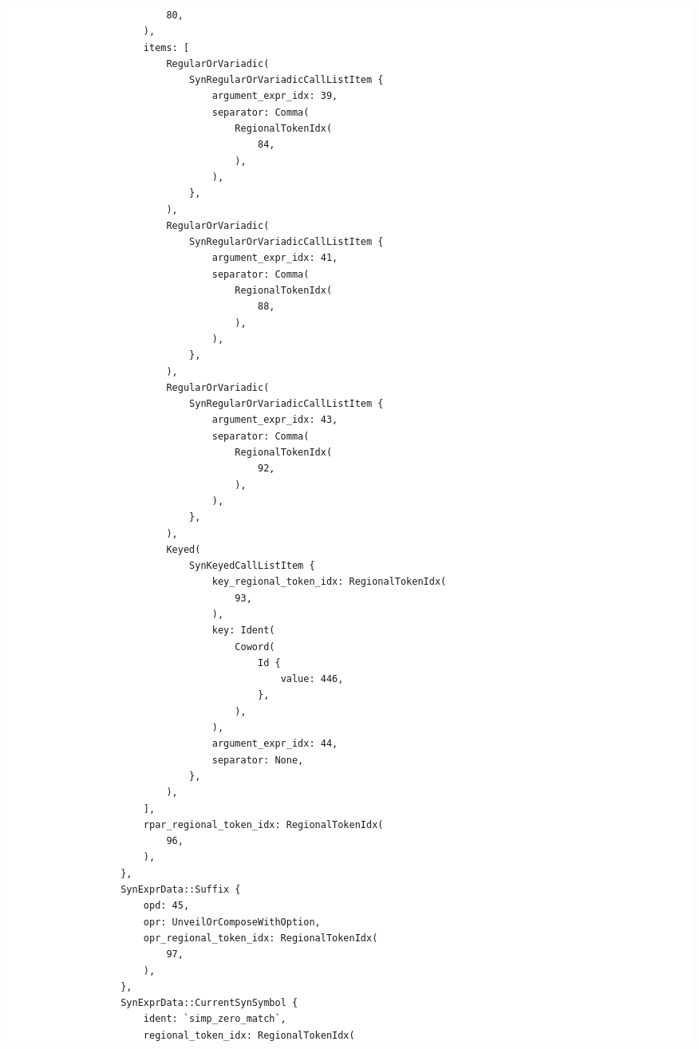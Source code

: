                                 80,
                            ),
                            items: [
                                RegularOrVariadic(
                                    SynRegularOrVariadicCallListItem {
                                        argument_expr_idx: 39,
                                        separator: Comma(
                                            RegionalTokenIdx(
                                                84,
                                            ),
                                        ),
                                    },
                                ),
                                RegularOrVariadic(
                                    SynRegularOrVariadicCallListItem {
                                        argument_expr_idx: 41,
                                        separator: Comma(
                                            RegionalTokenIdx(
                                                88,
                                            ),
                                        ),
                                    },
                                ),
                                RegularOrVariadic(
                                    SynRegularOrVariadicCallListItem {
                                        argument_expr_idx: 43,
                                        separator: Comma(
                                            RegionalTokenIdx(
                                                92,
                                            ),
                                        ),
                                    },
                                ),
                                Keyed(
                                    SynKeyedCallListItem {
                                        key_regional_token_idx: RegionalTokenIdx(
                                            93,
                                        ),
                                        key: Ident(
                                            Coword(
                                                Id {
                                                    value: 446,
                                                },
                                            ),
                                        ),
                                        argument_expr_idx: 44,
                                        separator: None,
                                    },
                                ),
                            ],
                            rpar_regional_token_idx: RegionalTokenIdx(
                                96,
                            ),
                        },
                        SynExprData::Suffix {
                            opd: 45,
                            opr: UnveilOrComposeWithOption,
                            opr_regional_token_idx: RegionalTokenIdx(
                                97,
                            ),
                        },
                        SynExprData::CurrentSynSymbol {
                            ident: `simp_zero_match`,
                            regional_token_idx: RegionalTokenIdx(